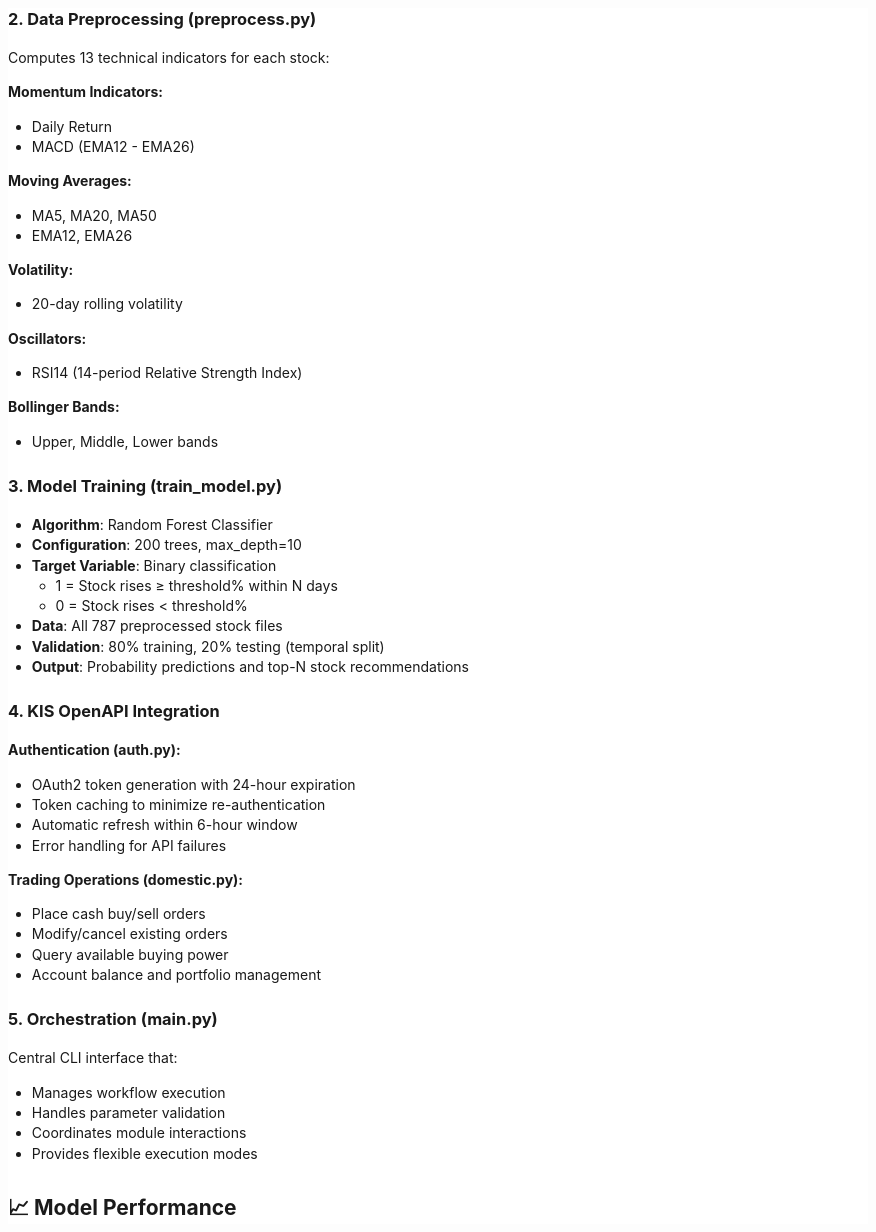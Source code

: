 ### 2. Data Preprocessing (preprocess.py)
Computes 13 technical indicators for each stock:

**Momentum Indicators:**
- Daily Return
- MACD (EMA12 - EMA26)

**Moving Averages:**
- MA5, MA20, MA50
- EMA12, EMA26

**Volatility:**
- 20-day rolling volatility

**Oscillators:**
- RSI14 (14-period Relative Strength Index)

**Bollinger Bands:**
- Upper, Middle, Lower bands

### 3. Model Training (train_model.py)
- **Algorithm**: Random Forest Classifier
- **Configuration**: 200 trees, max_depth=10
- **Target Variable**: Binary classification
  - 1 = Stock rises ≥ threshold% within N days
  - 0 = Stock rises < threshold%
- **Data**: All 787 preprocessed stock files
- **Validation**: 80% training, 20% testing (temporal split)
- **Output**: Probability predictions and top-N stock recommendations

### 4. KIS OpenAPI Integration

**Authentication (auth.py):**
- OAuth2 token generation with 24-hour expiration
- Token caching to minimize re-authentication
- Automatic refresh within 6-hour window
- Error handling for API failures

**Trading Operations (domestic.py):**
- Place cash buy/sell orders
- Modify/cancel existing orders
- Query available buying power
- Account balance and portfolio management

### 5. Orchestration (main.py)
Central CLI interface that:
- Manages workflow execution
- Handles parameter validation
- Coordinates module interactions
- Provides flexible execution modes

## 📈 Model Performance
